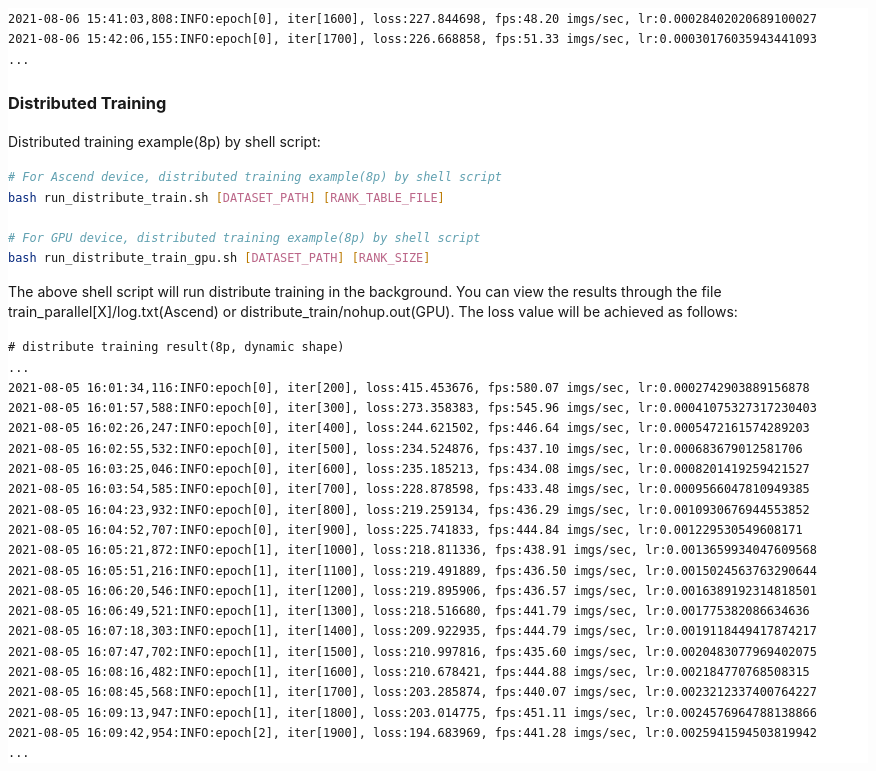 ```text
2021-08-06 15:41:03,808:INFO:epoch[0], iter[1600], loss:227.844698, fps:48.20 imgs/sec, lr:0.00028402020689100027
2021-08-06 15:42:06,155:INFO:epoch[0], iter[1700], loss:226.668858, fps:51.33 imgs/sec, lr:0.00030176035943441093
...
```

### Distributed Training

Distributed training example(8p) by shell script:

```bash
# For Ascend device, distributed training example(8p) by shell script
bash run_distribute_train.sh [DATASET_PATH] [RANK_TABLE_FILE]

# For GPU device, distributed training example(8p) by shell script
bash run_distribute_train_gpu.sh [DATASET_PATH] [RANK_SIZE]
```

The above shell script will run distribute training in the background. You can view the results through the file train_parallel[X]/log.txt(Ascend) or distribute_train/nohup.out(GPU). The loss value will be achieved as follows:

```text
# distribute training result(8p, dynamic shape)
...
2021-08-05 16:01:34,116:INFO:epoch[0], iter[200], loss:415.453676, fps:580.07 imgs/sec, lr:0.0002742903889156878
2021-08-05 16:01:57,588:INFO:epoch[0], iter[300], loss:273.358383, fps:545.96 imgs/sec, lr:0.00041075327317230403
2021-08-05 16:02:26,247:INFO:epoch[0], iter[400], loss:244.621502, fps:446.64 imgs/sec, lr:0.0005472161574289203
2021-08-05 16:02:55,532:INFO:epoch[0], iter[500], loss:234.524876, fps:437.10 imgs/sec, lr:0.000683679012581706
2021-08-05 16:03:25,046:INFO:epoch[0], iter[600], loss:235.185213, fps:434.08 imgs/sec, lr:0.0008201419259421527
2021-08-05 16:03:54,585:INFO:epoch[0], iter[700], loss:228.878598, fps:433.48 imgs/sec, lr:0.0009566047810949385
2021-08-05 16:04:23,932:INFO:epoch[0], iter[800], loss:219.259134, fps:436.29 imgs/sec, lr:0.0010930676944553852
2021-08-05 16:04:52,707:INFO:epoch[0], iter[900], loss:225.741833, fps:444.84 imgs/sec, lr:0.001229530549608171
2021-08-05 16:05:21,872:INFO:epoch[1], iter[1000], loss:218.811336, fps:438.91 imgs/sec, lr:0.0013659934047609568
2021-08-05 16:05:51,216:INFO:epoch[1], iter[1100], loss:219.491889, fps:436.50 imgs/sec, lr:0.0015024563763290644
2021-08-05 16:06:20,546:INFO:epoch[1], iter[1200], loss:219.895906, fps:436.57 imgs/sec, lr:0.0016389192314818501
2021-08-05 16:06:49,521:INFO:epoch[1], iter[1300], loss:218.516680, fps:441.79 imgs/sec, lr:0.001775382086634636
2021-08-05 16:07:18,303:INFO:epoch[1], iter[1400], loss:209.922935, fps:444.79 imgs/sec, lr:0.0019118449417874217
2021-08-05 16:07:47,702:INFO:epoch[1], iter[1500], loss:210.997816, fps:435.60 imgs/sec, lr:0.0020483077969402075
2021-08-05 16:08:16,482:INFO:epoch[1], iter[1600], loss:210.678421, fps:444.88 imgs/sec, lr:0.002184770768508315
2021-08-05 16:08:45,568:INFO:epoch[1], iter[1700], loss:203.285874, fps:440.07 imgs/sec, lr:0.0023212337400764227
2021-08-05 16:09:13,947:INFO:epoch[1], iter[1800], loss:203.014775, fps:451.11 imgs/sec, lr:0.0024576964788138866
2021-08-05 16:09:42,954:INFO:epoch[2], iter[1900], loss:194.683969, fps:441.28 imgs/sec, lr:0.0025941594503819942
...
```
